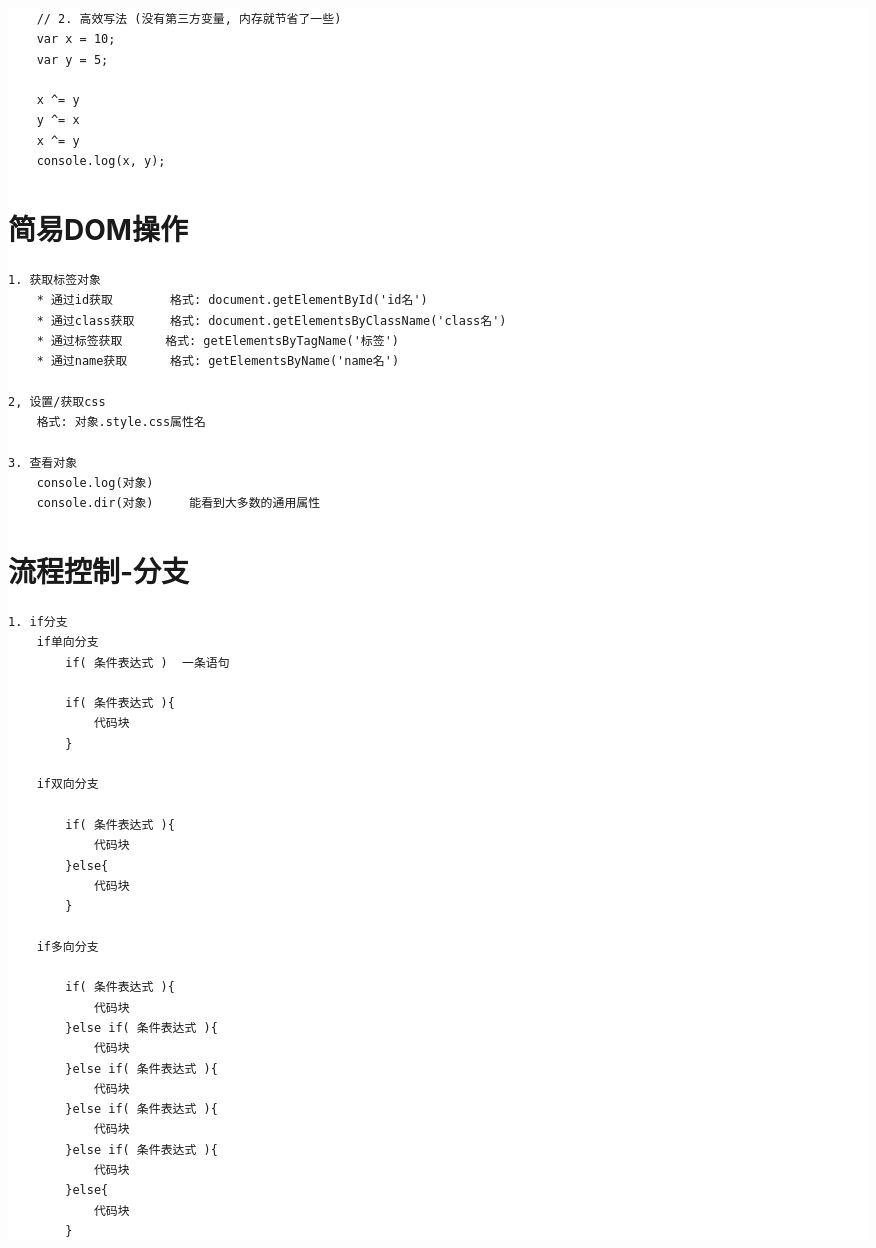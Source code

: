 
        // 2. 高效写法 (没有第三方变量, 内存就节省了一些)
        var x = 10;
        var y = 5;

        x ^= y
        y ^= x 
        x ^= y
        console.log(x, y);

# 简易DOM操作
    1. 获取标签对象
        * 通过id获取        格式: document.getElementById('id名')
        * 通过class获取     格式: document.getElementsByClassName('class名')
        * 通过标签获取      格式: getElementsByTagName('标签')
        * 通过name获取      格式: getElementsByName('name名')
        
    2, 设置/获取css
        格式: 对象.style.css属性名 
        
    3. 查看对象
        console.log(对象)
        console.dir(对象)     能看到大多数的通用属性
        
# 流程控制-分支
    1. if分支
        if单向分支
            if( 条件表达式 )  一条语句

            if( 条件表达式 ){
                代码块
            }

        if双向分支

            if( 条件表达式 ){
                代码块
            }else{  
                代码块
            }

        if多向分支

            if( 条件表达式 ){
                代码块
            }else if( 条件表达式 ){  
                代码块
            }else if( 条件表达式 ){  
                代码块
            }else if( 条件表达式 ){  
                代码块
            }else if( 条件表达式 ){  
                代码块
            }else{
                代码块
            }
